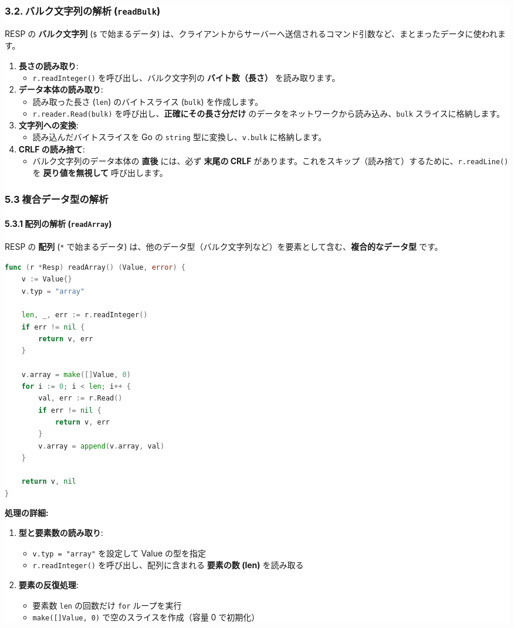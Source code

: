### 3.2. バルク文字列の解析 (`readBulk`)

RESP の **バルク文字列** (`$` で始まるデータ) は、クライアントからサーバーへ送信されるコマンド引数など、まとまったデータに使われます。

1.  **長さの読み取り**:
    - `r.readInteger()` を呼び出し、バルク文字列の **バイト数（長さ）** を読み取ります。
2.  **データ本体の読み取り**:
    - 読み取った長さ (`len`) のバイトスライス (`bulk`) を作成します。
    - `r.reader.Read(bulk)` を呼び出し、**正確にその長さ分だけ** のデータをネットワークから読み込み、`bulk` スライスに格納します。
3.  **文字列への変換**:
    - 読み込んだバイトスライスを Go の `string` 型に変換し、`v.bulk` に格納します。
4.  **CRLF の読み捨て**:
    - バルク文字列のデータ本体の **直後** には、必ず **末尾の CRLF** があります。これをスキップ（読み捨て）するために、`r.readLine()` を **戻り値を無視して** 呼び出します。

### 5.3 複合データ型の解析

#### 5.3.1 配列の解析 (`readArray`)

RESP の **配列** (`*` で始まるデータ) は、他のデータ型（バルク文字列など）を要素として含む、**複合的なデータ型** です。

```go
func (r *Resp) readArray() (Value, error) {
    v := Value{}
    v.typ = "array"

    len, _, err := r.readInteger()
    if err != nil {
        return v, err
    }

    v.array = make([]Value, 0)
    for i := 0; i < len; i++ {
        val, err := r.Read()
        if err != nil {
            return v, err
        }
        v.array = append(v.array, val)
    }

    return v, nil
}
```

**処理の詳細:**

1. **型と要素数の読み取り**:

   - `v.typ = "array"` を設定して Value の型を指定
   - `r.readInteger()` を呼び出し、配列に含まれる **要素の数 (len)** を読み取る

2. **要素の反復処理**:

   - 要素数 `len` の回数だけ `for` ループを実行
   - `make([]Value, 0)` で空のスライスを作成（容量 0 で初期化）
